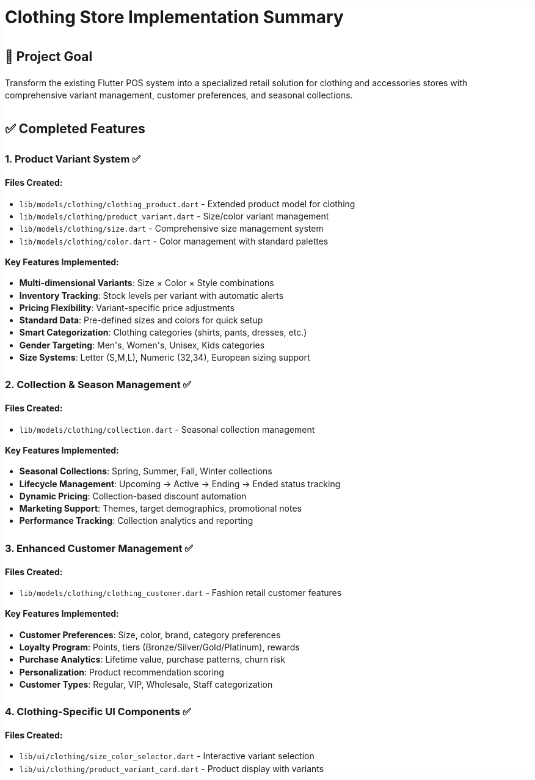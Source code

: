 # Clothing Store Implementation Summary

## 🎯 Project Goal
Transform the existing Flutter POS system into a specialized retail solution for clothing and accessories stores with comprehensive variant management, customer preferences, and seasonal collections.

## ✅ Completed Features

### 1. **Product Variant System** ✅
**Files Created:**
- `lib/models/clothing/clothing_product.dart` - Extended product model for clothing
- `lib/models/clothing/product_variant.dart` - Size/color variant management
- `lib/models/clothing/size.dart` - Comprehensive size management system
- `lib/models/clothing/color.dart` - Color management with standard palettes

**Key Features Implemented:**
- **Multi-dimensional Variants**: Size × Color × Style combinations
- **Inventory Tracking**: Stock levels per variant with automatic alerts
- **Pricing Flexibility**: Variant-specific price adjustments
- **Standard Data**: Pre-defined sizes and colors for quick setup
- **Smart Categorization**: Clothing categories (shirts, pants, dresses, etc.)
- **Gender Targeting**: Men's, Women's, Unisex, Kids categories
- **Size Systems**: Letter (S,M,L), Numeric (32,34), European sizing support

### 2. **Collection & Season Management** ✅
**Files Created:**
- `lib/models/clothing/collection.dart` - Seasonal collection management

**Key Features Implemented:**
- **Seasonal Collections**: Spring, Summer, Fall, Winter collections
- **Lifecycle Management**: Upcoming → Active → Ending → Ended status tracking
- **Dynamic Pricing**: Collection-based discount automation
- **Marketing Support**: Themes, target demographics, promotional notes
- **Performance Tracking**: Collection analytics and reporting

### 3. **Enhanced Customer Management** ✅
**Files Created:**
- `lib/models/clothing/clothing_customer.dart` - Fashion retail customer features

**Key Features Implemented:**
- **Customer Preferences**: Size, color, brand, category preferences
- **Loyalty Program**: Points, tiers (Bronze/Silver/Gold/Platinum), rewards
- **Purchase Analytics**: Lifetime value, purchase patterns, churn risk
- **Personalization**: Product recommendation scoring
- **Customer Types**: Regular, VIP, Wholesale, Staff categorization

### 4. **Clothing-Specific UI Components** ✅
**Files Created:**
- `lib/ui/clothing/size_color_selector.dart` - Interactive variant selection
- `lib/ui/clothing/product_variant_card.dart` - Product display with variants

